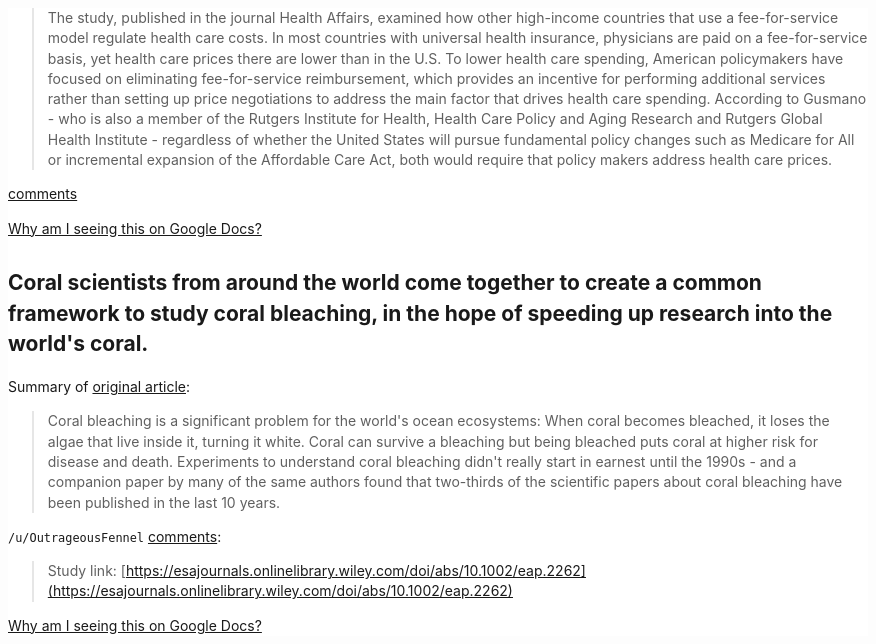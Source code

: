 > The study, published in the journal Health Affairs, examined how other high-income countries that use a fee-for-service model regulate health care costs. In most countries with universal health insurance, physicians are paid on a fee-for-service basis, yet health care prices there are lower than in the U.S. To lower health care spending, American policymakers have focused on eliminating fee-for-service reimbursement, which provides an incentive for performing additional services rather than setting up price negotiations to address the main factor that drives health care spending. According to Gusmano - who is also a member of the Rutgers Institute for Health, Health Care Policy and Aging Research and Rutgers Global Health Institute - regardless of whether the United States will pursue fundamental policy changes such as Medicare for All or incremental expansion of the Affordable Care Act, both would require that policy makers address health care prices.

[comments](https://www.reddit.com/r/science/comments/jytos8/us_should_look_at_how_other_highincome_countries/)

[Why am I seeing this on Google Docs?](https://docs.google.com/document/d/1Dc6We63vOXIZsc0op-Bt4abqkYjXzOigalQqFxmvvbM/edit?usp=sharing)

## Coral scientists from around the world come together to create a common framework to study coral bleaching, in the hope of speeding up research into the world's coral.

Summary of [original article](https://news.osu.edu/scientists-organize-to-tackle-crisis-of-coral-bleaching/):

> Coral bleaching is a significant problem for the world's ocean ecosystems: When coral becomes bleached, it loses the algae that live inside it, turning it white. Coral can survive a bleaching but being bleached puts coral at higher risk for disease and death. Experiments to understand coral bleaching didn't really start in earnest until the 1990s - and a companion paper by many of the same authors found that two-thirds of the scientific papers about coral bleaching have been published in the last 10 years.

`/u/OutrageousFennel` [comments](https://www.reddit.com/r/science/comments/jziyms/coral_scientists_from_around_the_world_come/):

> Study link: [https://esajournals.onlinelibrary.wiley.com/doi/abs/10.1002/eap.2262](https://esajournals.onlinelibrary.wiley.com/doi/abs/10.1002/eap.2262)

[Why am I seeing this on Google Docs?](https://docs.google.com/document/d/1Dc6We63vOXIZsc0op-Bt4abqkYjXzOigalQqFxmvvbM/edit?usp=sharing)

